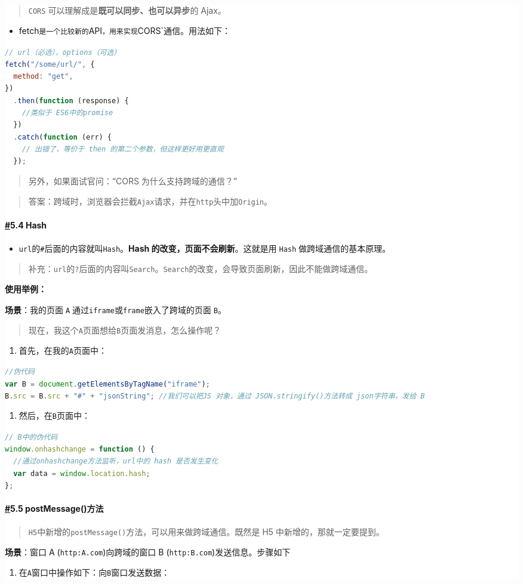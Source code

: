 > `CORS` 可以理解成是**既可以同步、也可以异步**的 Ajax。

- fetch`是一个比较新的`API`，用来实现`CORS`通信。用法如下：

```javascript
// url（必选），options（可选）
fetch("/some/url/", {
  method: "get",
})
  .then(function (response) {
    //类似于 ES6中的promise
  })
  .catch(function (err) {
    // 出错了，等价于 then 的第二个参数，但这样更好用更直观
  });
```

> 另外，如果面试官问：“CORS 为什么支持跨域的通信？”

> 答案：跨域时，浏览器会拦截`Ajax`请求，并在`http`头中加`Origin`。

#### [#](https://interview2.poetries.top/docs/detail-expain.html#_5-4-hash)5.4 Hash

- `url`的`#`后面的内容就叫`Hash`。**Hash 的改变，页面不会刷新**。这就是用 `Hash` 做跨域通信的基本原理。

> 补充：`url`的`?`后面的内容叫`Search`。`Search`的改变，会导致页面刷新，因此不能做跨域通信。

**使用举例：**

**场景**：我的页面 `A` 通过`iframe`或`frame`嵌入了跨域的页面 `B`。

> 现在，我这个`A`页面想给`B`页面发消息，怎么操作呢？

1. 首先，在我的`A`页面中：

```javascript
//伪代码
var B = document.getElementsByTagName("iframe");
B.src = B.src + "#" + "jsonString"; //我们可以把JS 对象，通过 JSON.stringify()方法转成 json字符串，发给 B
```

1. 然后，在`B`页面中：

```js
// B中的伪代码
window.onhashchange = function () {
  //通过onhashchange方法监听，url中的 hash 是否发生变化
  var data = window.location.hash;
};
```

#### [#](https://interview2.poetries.top/docs/detail-expain.html#_5-5-postmessage-方法)5.5 postMessage()方法

> `H5`中新增的`postMessage()`方法，可以用来做跨域通信。既然是 H5 中新增的，那就一定要提到。

**场景**：窗口 A (`http:A.com`)向跨域的窗口 B (`http:B.com`)发送信息。步骤如下

1. 在`A`窗口中操作如下：向`B`窗口发送数据：
